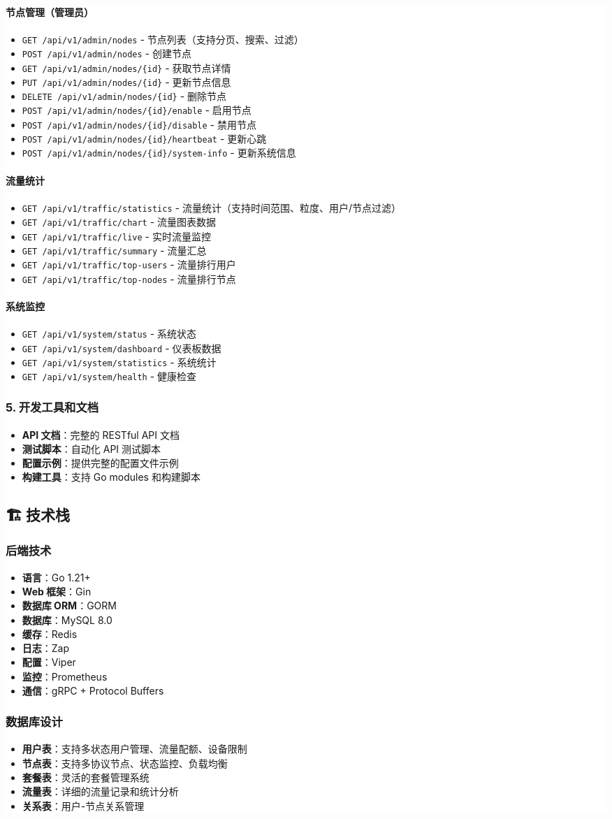 #### 节点管理（管理员）
- `GET /api/v1/admin/nodes` - 节点列表（支持分页、搜索、过滤）
- `POST /api/v1/admin/nodes` - 创建节点
- `GET /api/v1/admin/nodes/{id}` - 获取节点详情
- `PUT /api/v1/admin/nodes/{id}` - 更新节点信息
- `DELETE /api/v1/admin/nodes/{id}` - 删除节点
- `POST /api/v1/admin/nodes/{id}/enable` - 启用节点
- `POST /api/v1/admin/nodes/{id}/disable` - 禁用节点
- `POST /api/v1/admin/nodes/{id}/heartbeat` - 更新心跳
- `POST /api/v1/admin/nodes/{id}/system-info` - 更新系统信息

#### 流量统计
- `GET /api/v1/traffic/statistics` - 流量统计（支持时间范围、粒度、用户/节点过滤）
- `GET /api/v1/traffic/chart` - 流量图表数据
- `GET /api/v1/traffic/live` - 实时流量监控
- `GET /api/v1/traffic/summary` - 流量汇总
- `GET /api/v1/traffic/top-users` - 流量排行用户
- `GET /api/v1/traffic/top-nodes` - 流量排行节点

#### 系统监控
- `GET /api/v1/system/status` - 系统状态
- `GET /api/v1/system/dashboard` - 仪表板数据
- `GET /api/v1/system/statistics` - 系统统计
- `GET /api/v1/system/health` - 健康检查

### 5. 开发工具和文档
- **API 文档**：完整的 RESTful API 文档
- **测试脚本**：自动化 API 测试脚本
- **配置示例**：提供完整的配置文件示例
- **构建工具**：支持 Go modules 和构建脚本

## 🏗️ 技术栈

### 后端技术
- **语言**：Go 1.21+
- **Web 框架**：Gin
- **数据库 ORM**：GORM
- **数据库**：MySQL 8.0
- **缓存**：Redis
- **日志**：Zap
- **配置**：Viper
- **监控**：Prometheus
- **通信**：gRPC + Protocol Buffers

### 数据库设计
- **用户表**：支持多状态用户管理、流量配额、设备限制
- **节点表**：支持多协议节点、状态监控、负载均衡
- **套餐表**：灵活的套餐管理系统
- **流量表**：详细的流量记录和统计分析
- **关系表**：用户-节点关系管理
